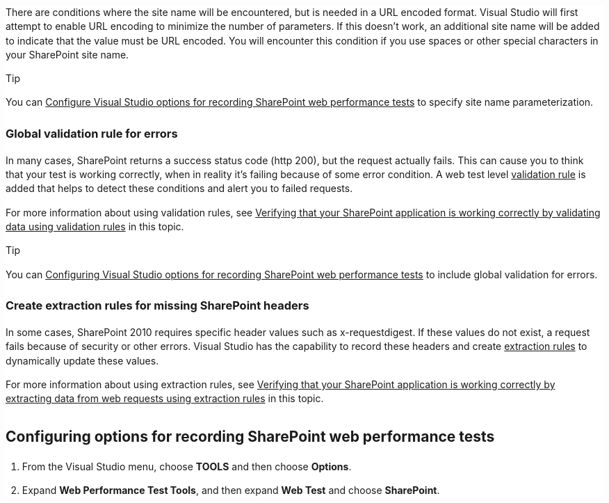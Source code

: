  There are conditions where the site name will be encountered, but is needed in a URL encoded format. Visual Studio will first attempt to enable URL encoding to minimize the number of parameters. If this doesn’t work, an additional site name will be added to indicate that the value must be URL encoded. You will encounter this condition if you use spaces or other special characters in your SharePoint site name.  
  
> [!TIP]
>  You can [Configure Visual Studio options for recording SharePoint web performance tests](#PerfStressTestSharePointConfigOptions) to specify site name parameterization.  
  
###  <a name="PerfStressTestSharePointValidationRules"></a> Global validation rule for errors  
 In many cases, SharePoint returns a success status code (http 200), but the request actually fails. This can cause you to think that your test is working correctly, when in reality it’s failing because of some error condition. A web test level [validation rule](../test_notintoc/using-validation-and-extraction-rules-in-web-performance-tests.md) is added that helps to detect these conditions and alert you to failed requests.  
  
 For more information about using validation rules, see [Verifying that your SharePoint application is working correctly by validating data using validation rules](#PerfStressTestSharePointValidation) in this topic.  
  
> [!TIP]
>  You can [Configuring Visual Studio options for recording SharePoint web performance tests](#PerfStressTestSharePointConfigOptions) to include global validation for errors.  
  
###  <a name="PerfStressTestSharePointHeaders"></a> Create extraction rules for missing SharePoint headers  
 In some cases, SharePoint 2010 requires specific header values such as x-requestdigest. If these values do not exist, a request fails because of security or other errors. Visual Studio has the capability to record these headers and create [extraction rules](../test_notintoc/using-validation-and-extraction-rules-in-web-performance-tests.md) to dynamically update these values.  
  
 For more information about using extraction rules, see [Verifying that your SharePoint application is working correctly by extracting data from web requests using extraction rules](#PerfStressTestSharePointExtractionRules) in this topic.  
  
##  <a name="PerfStressTestSharePointConfigOptions"></a> Configuring options for recording SharePoint web performance tests  
  
1.  From the Visual Studio menu, choose **TOOLS** and then choose **Options**.  
  
2.  Expand **Web Performance Test Tools**, and then expand **Web Test** and choose **SharePoint**.  
  